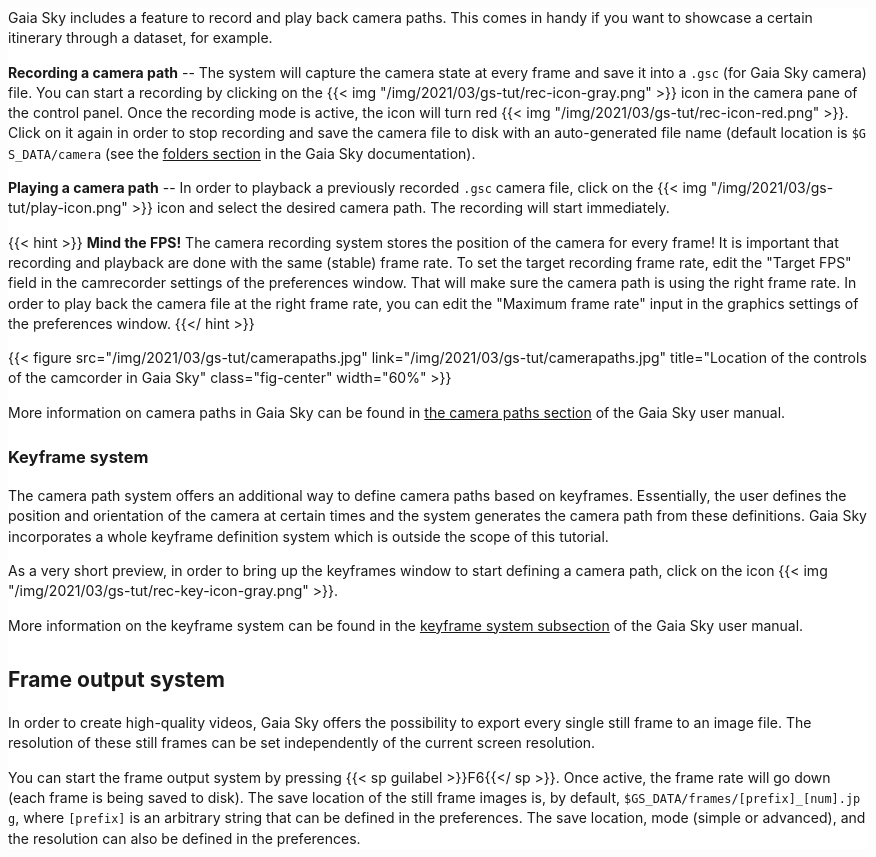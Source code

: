 Gaia Sky includes a feature to record and play back camera paths. This comes in handy if you want to showcase a certain itinerary through a dataset, for example.

**Recording a camera path** -- The system will capture the camera state at every frame and save it into a ``.gsc`` (for Gaia Sky camera) file. You can start a recording by clicking on the {{< img "/img/2021/03/gs-tut/rec-icon-gray.png" >}} icon in the camera pane of the control panel. Once the recording mode is active, the icon will turn red {{< img "/img/2021/03/gs-tut/rec-icon-red.png" >}}. Click on it again in order to stop recording and save the camera file to disk with an auto-generated file name (default location is ``$GS_DATA/camera`` (see the [folders section](https://gaia.ari.uni-heidelberg.de/gaiasky/docs/Folders.html#folders) in the Gaia Sky documentation).

**Playing a camera path** -- In order to playback a previously recorded ``.gsc`` camera file, click on the {{< img "/img/2021/03/gs-tut/play-icon.png" >}} icon and select the desired camera path. The recording will start immediately.

{{< hint >}}
**Mind the FPS!** The camera recording system stores the position of the camera for every frame! It is important that recording and playback are done with the same (stable) frame rate. To set the target recording frame rate, edit the "Target FPS" field in the camrecorder settings of the preferences window. That will make sure the camera path is using the right frame rate. In order to play back the camera file at the right frame rate, you can edit the "Maximum frame rate" input in the graphics settings of the preferences window.
{{</ hint >}}

{{< figure src="/img/2021/03/gs-tut/camerapaths.jpg" link="/img/2021/03/gs-tut/camerapaths.jpg" title="Location of the controls of the camcorder in Gaia Sky" class="fig-center" width="60%" >}}

More information on camera paths in Gaia Sky can be found in [the camera paths section](https://gaia.ari.uni-heidelberg.de/gaiasky/docs/Camera-paths.html#camera-paths) of the Gaia Sky user manual.

### Keyframe system

The camera path system offers an additional way to define camera paths based on keyframes. Essentially, the user defines the position and orientation of the camera at certain times and the system generates the camera path from these definitions. Gaia Sky incorporates a whole keyframe definition system which is outside the scope of this tutorial.

As a very short preview, in order to bring up the keyframes window to start defining a camera path, click on the icon {{< img "/img/2021/03/gs-tut/rec-key-icon-gray.png" >}}. 

More information on the keyframe system can be found in the [keyframe system subsection](https://gaia.ari.uni-heidelberg.de/gaiasky/docs/Camera-paths.html#keyframe-system) of the Gaia Sky user manual.

## Frame output system

In order to create high-quality videos, Gaia Sky offers the possibility to export every single still frame to an image file. The resolution of these still frames can be set independently of the current screen resolution.

You can start the frame output system by pressing {{< sp guilabel >}}F6{{</ sp >}}. Once active, the frame rate will go down (each frame is being saved to disk). The save location of the still frame images is, by default, ``$GS_DATA/frames/[prefix]_[num].jpg``, where ``[prefix]`` is an arbitrary string that can be defined in the preferences. The save location, mode (simple or advanced), and the resolution can also be defined in the preferences.
